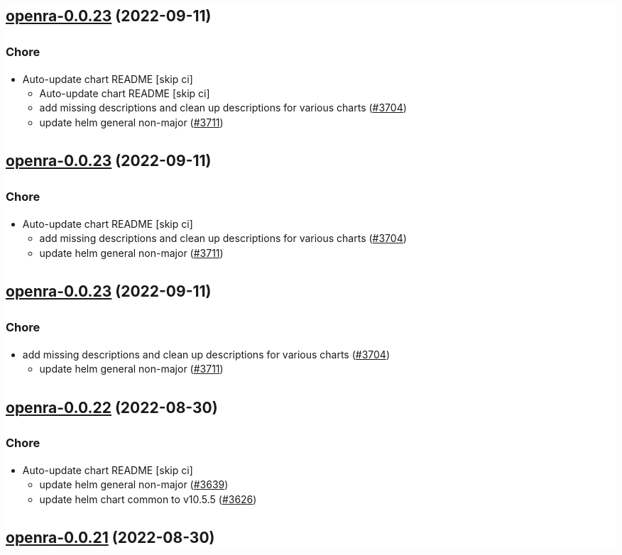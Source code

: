 


## [openra-0.0.23](https://github.com/truecharts/charts/compare/openra-0.0.22...openra-0.0.23) (2022-09-11)

### Chore

- Auto-update chart README [skip ci]
  - Auto-update chart README [skip ci]
  - add missing descriptions and clean up descriptions for various charts ([#3704](https://github.com/truecharts/charts/issues/3704))
  - update helm general non-major ([#3711](https://github.com/truecharts/charts/issues/3711))




## [openra-0.0.23](https://github.com/truecharts/charts/compare/openra-0.0.22...openra-0.0.23) (2022-09-11)

### Chore

- Auto-update chart README [skip ci]
  - add missing descriptions and clean up descriptions for various charts ([#3704](https://github.com/truecharts/charts/issues/3704))
  - update helm general non-major ([#3711](https://github.com/truecharts/charts/issues/3711))




## [openra-0.0.23](https://github.com/truecharts/charts/compare/openra-0.0.22...openra-0.0.23) (2022-09-11)

### Chore

- add missing descriptions and clean up descriptions for various charts ([#3704](https://github.com/truecharts/charts/issues/3704))
  - update helm general non-major ([#3711](https://github.com/truecharts/charts/issues/3711))




## [openra-0.0.22](https://github.com/truecharts/charts/compare/openra-0.0.20...openra-0.0.22) (2022-08-30)

### Chore

- Auto-update chart README [skip ci]
  - update helm general non-major ([#3639](https://github.com/truecharts/charts/issues/3639))
  - update helm chart common to v10.5.5 ([#3626](https://github.com/truecharts/charts/issues/3626))




## [openra-0.0.21](https://github.com/truecharts/charts/compare/openra-0.0.20...openra-0.0.21) (2022-08-30)
